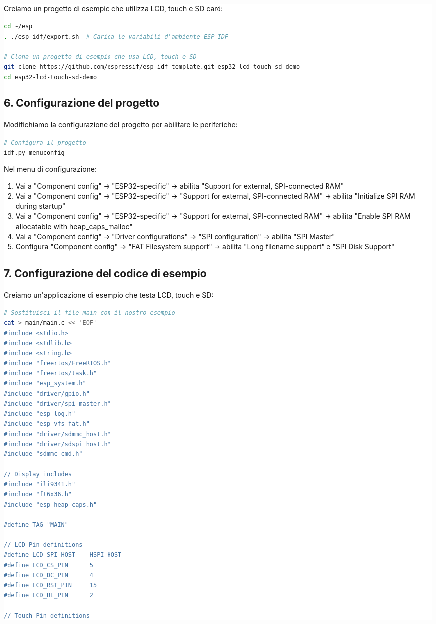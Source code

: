 Creiamo un progetto di esempio che utilizza LCD, touch e SD card:

```bash
cd ~/esp
. ./esp-idf/export.sh  # Carica le variabili d'ambiente ESP-IDF

# Clona un progetto di esempio che usa LCD, touch e SD
git clone https://github.com/espressif/esp-idf-template.git esp32-lcd-touch-sd-demo
cd esp32-lcd-touch-sd-demo
```

## 6. Configurazione del progetto

Modifichiamo la configurazione del progetto per abilitare le periferiche:

```bash
# Configura il progetto
idf.py menuconfig
```

Nel menu di configurazione:
1. Vai a "Component config" → "ESP32-specific" → abilita "Support for external, SPI-connected RAM"
2. Vai a "Component config" → "ESP32-specific" → "Support for external, SPI-connected RAM" → abilita "Initialize SPI RAM during startup"
3. Vai a "Component config" → "ESP32-specific" → "Support for external, SPI-connected RAM" → abilita "Enable SPI RAM allocatable with heap_caps_malloc"
4. Vai a "Component config" → "Driver configurations" → "SPI configuration" → abilita "SPI Master"
5. Configura "Component config" → "FAT Filesystem support" → abilita "Long filename support" e "SPI Disk Support"

## 7. Configurazione del codice di esempio

Creiamo un'applicazione di esempio che testa LCD, touch e SD:

```bash
# Sostituisci il file main con il nostro esempio
cat > main/main.c << 'EOF'
#include <stdio.h>
#include <stdlib.h>
#include <string.h>
#include "freertos/FreeRTOS.h"
#include "freertos/task.h"
#include "esp_system.h"
#include "driver/gpio.h"
#include "driver/spi_master.h"
#include "esp_log.h"
#include "esp_vfs_fat.h"
#include "driver/sdmmc_host.h"
#include "driver/sdspi_host.h"
#include "sdmmc_cmd.h"

// Display includes
#include "ili9341.h"
#include "ft6x36.h"
#include "esp_heap_caps.h"

#define TAG "MAIN"

// LCD Pin definitions
#define LCD_SPI_HOST    HSPI_HOST
#define LCD_CS_PIN      5
#define LCD_DC_PIN      4
#define LCD_RST_PIN     15
#define LCD_BL_PIN      2

// Touch Pin definitions
```